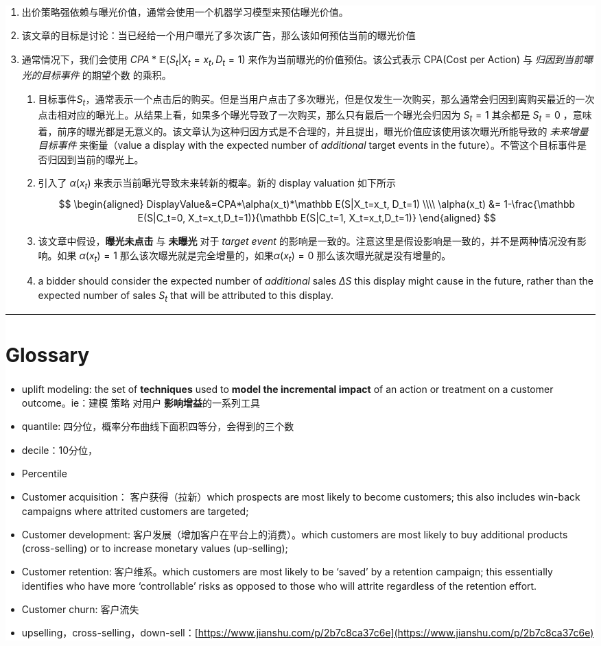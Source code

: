 1. 出价策略强依赖与曝光价值，通常会使用一个机器学习模型来预估曝光价值。

2. 该文章的目标是讨论：当已经给一个用户曝光了多次该广告，那么该如何预估当前的曝光价值

3. 通常情况下，我们会使用 $CPA*\mathbb E(S_t|X_t=x_t, D_t=1)$ 来作为当前曝光的价值预估。该公式表示 CPA(Cost per Action) 与 *归因到当前曝光的目标事件* 的期望个数 的乘积。

   1. 目标事件$S_t$，通常表示一个点击后的购买。但是当用户点击了多次曝光，但是仅发生一次购买，那么通常会归因到离购买最近的一次点击相对应的曝光上。从结果上看，如果多个曝光导致了一次购买，那么只有最后一个曝光会归因为 $S_t=1$ 其余都是 $S_t=0$ ，意味着，前序的曝光都是无意义的。该文章认为这种归因方式是不合理的，并且提出，曝光价值应该使用该次曝光所能导致的 *未来增量目标事件* 来衡量（value a display with the expected number of *additional* target events in the future）。不管这个目标事件是否归因到当前的曝光上。

   2. 引入了 $\alpha(x_t)$ 来表示当前曝光导致未来转新的概率。新的 display valuation 如下所示
      $$
      \begin{aligned}
      DisplayValue&=CPA*\alpha(x_t)*\mathbb E(S|X_t=x_t, D_t=1) \\\\
      \alpha(x_t) &= 1-\frac{\mathbb E(S|C_t=0, X_t=x_t,D_t=1)}{\mathbb E(S|C_t=1, X_t=x_t,D_t=1)}
      \end{aligned}
      $$

   3. 该文章中假设，**曝光未点击** 与 **未曝光** 对于 *target event* 的影响是一致的。注意这里是假设影响是一致的，并不是两种情况没有影响。如果 $\alpha(x_t)=1$ 那么该次曝光就是完全增量的，如果$\alpha(x_t)=0$ 那么该次曝光就是没有增量的。

   4. a bidder should consider the expected number of *additional* sales $\Delta S$ this display might cause in the future, rather than the expected number of sales $S_t$ that will be attributed to this display.

----











# Glossary

* uplift modeling:  the set of **techniques** used to **model the incremental impact** of an action or treatment on a customer outcome。ie：建模 策略 对用户 **影响增益**的一系列工具
* quantile: 四分位，概率分布曲线下面积四等分，会得到的三个数
* decile：10分位，
* Percentile


* Customer acquisition： 客户获得（拉新）which prospects are most likely to become customers; this also includes win-back campaigns where attrited customers are targeted;
* Customer development: 客户发展（增加客户在平台上的消费）。which customers are most likely to buy additional products (cross-selling) or to increase monetary values (up-selling);
* Customer retention: 客户维系。which customers are most likely to be ‘saved’ by a retention campaign; this essentially identifies who have more ‘controllable’ risks as opposed to those who will attrite regardless of the retention effort.
* Customer churn: 客户流失
* upselling，cross-selling，down-sell：[https://www.jianshu.com/p/2b7c8ca37c6e](https://www.jianshu.com/p/2b7c8ca37c6e)
